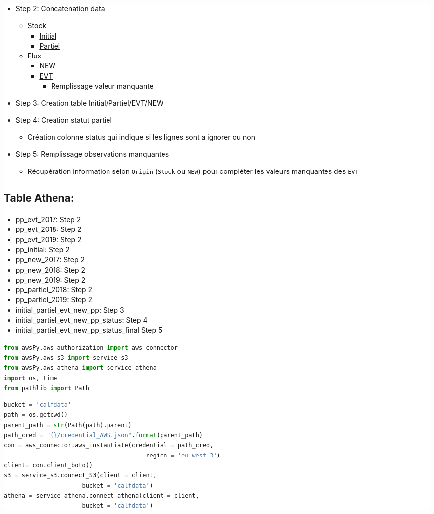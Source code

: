 - Step 2: Concatenation data
	- Stock
		- [Initial](https://s3.console.aws.amazon.com/s3/buckets/calfdata/INPI/TC_1/01_donnee_source/Stock/Stock_Initial/)
		- [Partiel](https://s3.console.aws.amazon.com/s3/buckets/calfdata/INPI/TC_1/01_donnee_source/Stock/Stock_Partiel/)
	- Flux
		- [NEW](https://s3.console.aws.amazon.com/s3/buckets/calfdata/INPI/TC_1/01_donnee_source/Flux/2017/PP/NEW/)
		- [EVT](https://s3.console.aws.amazon.com/s3/buckets/calfdata/INPI/TC_1/01_donnee_source/Flux/2017/PP/EVT/)
			- Remplissage valeur manquante

- Step 3: Creation table Initial/Partiel/EVT/NEW

- Step 4: Creation statut partiel
	- Création colonne status qui indique si les lignes sont a ignorer ou non

- Step 5: Remplissage observations manquantes
	- Récupération information selon `Origin` (`Stock` ou `NEW`) pour compléter les valeurs manquantes des `EVT` 
    
## Table Athena:

- pp_evt_2017: Step 2
- pp_evt_2018: Step 2
- pp_evt_2019: Step 2
- pp_initial: Step 2
- pp_new_2017: Step 2
- pp_new_2018: Step 2
- pp_new_2019: Step 2
- pp_partiel_2018: Step 2
- pp_partiel_2019: Step 2
- initial_partiel_evt_new_pp: Step 3
- initial_partiel_evt_new_pp_status: Step 4
- initial_partiel_evt_new_pp_status_final Step 5



```python
from awsPy.aws_authorization import aws_connector
from awsPy.aws_s3 import service_s3
from awsPy.aws_athena import service_athena
import os, time
from pathlib import Path
```

```python
bucket = 'calfdata'
path = os.getcwd()
parent_path = str(Path(path).parent)
path_cred = "{}/credential_AWS.json".format(parent_path)
con = aws_connector.aws_instantiate(credential = path_cred,
                                        region = 'eu-west-3')
client= con.client_boto()
s3 = service_s3.connect_S3(client = client,
                      bucket = 'calfdata') 
athena = service_athena.connect_athena(client = client,
                      bucket = 'calfdata') 
```
